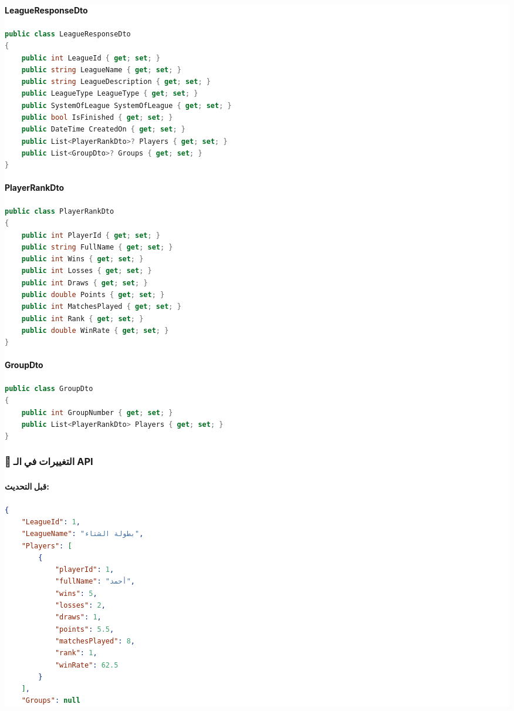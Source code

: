 #### LeagueResponseDto

```csharp
public class LeagueResponseDto
{
    public int LeagueId { get; set; }
    public string LeagueName { get; set; }
    public string LeagueDescription { get; set; }
    public LeagueType LeagueType { get; set; }
    public SystemOfLeague SystemOfLeague { get; set; }
    public bool IsFinished { get; set; }
    public DateTime CreatedOn { get; set; }
    public List<PlayerRankDto>? Players { get; set; }
    public List<GroupDto>? Groups { get; set; }
}
```

#### PlayerRankDto

```csharp
public class PlayerRankDto
{
    public int PlayerId { get; set; }
    public string FullName { get; set; }
    public int Wins { get; set; }
    public int Losses { get; set; }
    public int Draws { get; set; }
    public double Points { get; set; }
    public int MatchesPlayed { get; set; }
    public int Rank { get; set; }
    public double WinRate { get; set; }
}
```

#### GroupDto

```csharp
public class GroupDto
{
    public int GroupNumber { get; set; }
    public List<PlayerRankDto> Players { get; set; }
}
```

### 🔄 التغييرات في الـ API

#### قبل التحديث:

```json
{
    "LeagueId": 1,
    "LeagueName": "بطولة الشتاء",
    "Players": [
        {
            "playerId": 1,
            "fullName": "أحمد",
            "wins": 5,
            "losses": 2,
            "draws": 1,
            "points": 5.5,
            "matchesPlayed": 8,
            "rank": 1,
            "winRate": 62.5
        }
    ],
    "Groups": null
```